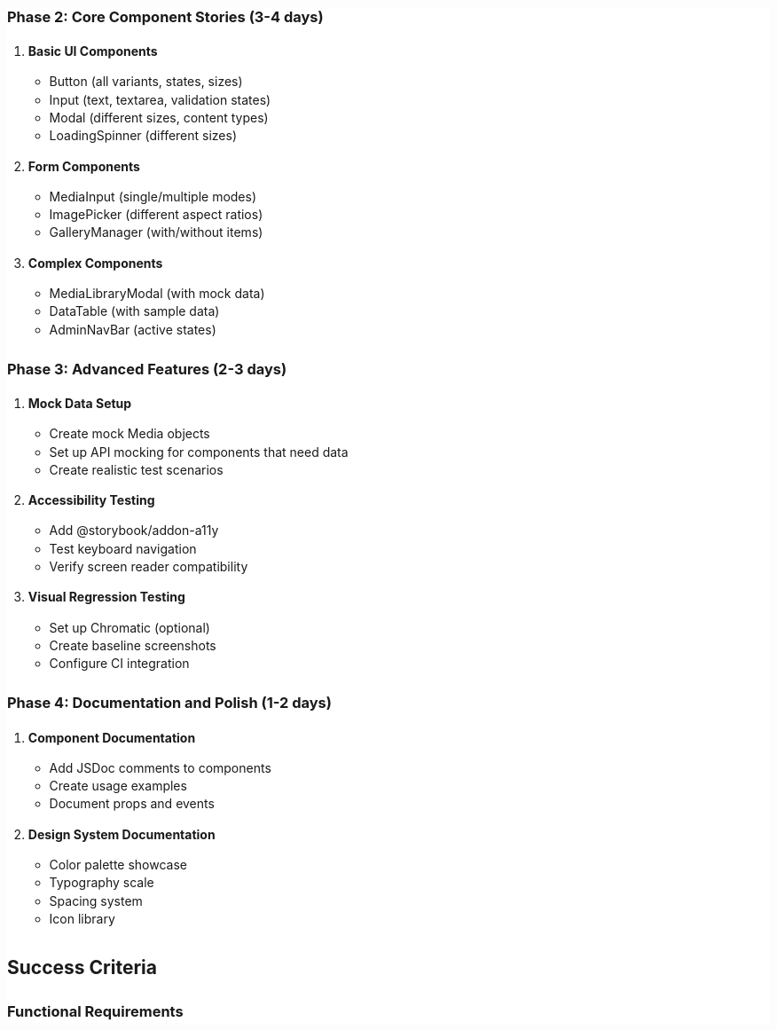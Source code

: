 ### Phase 2: Core Component Stories (3-4 days)

1. **Basic UI Components**

   - Button (all variants, states, sizes)
   - Input (text, textarea, validation states)
   - Modal (different sizes, content types)
   - LoadingSpinner (different sizes)

2. **Form Components**

   - MediaInput (single/multiple modes)
   - ImagePicker (different aspect ratios)
   - GalleryManager (with/without items)

3. **Complex Components**
   - MediaLibraryModal (with mock data)
   - DataTable (with sample data)
   - AdminNavBar (active states)

### Phase 3: Advanced Features (2-3 days)

1. **Mock Data Setup**

   - Create mock Media objects
   - Set up API mocking for components that need data
   - Create realistic test scenarios

2. **Accessibility Testing**

   - Add @storybook/addon-a11y
   - Test keyboard navigation
   - Verify screen reader compatibility

3. **Visual Regression Testing**
   - Set up Chromatic (optional)
   - Create baseline screenshots
   - Configure CI integration

### Phase 4: Documentation and Polish (1-2 days)

1. **Component Documentation**

   - Add JSDoc comments to components
   - Create usage examples
   - Document props and events

2. **Design System Documentation**
   - Color palette showcase
   - Typography scale
   - Spacing system
   - Icon library

## Success Criteria

### Functional Requirements
